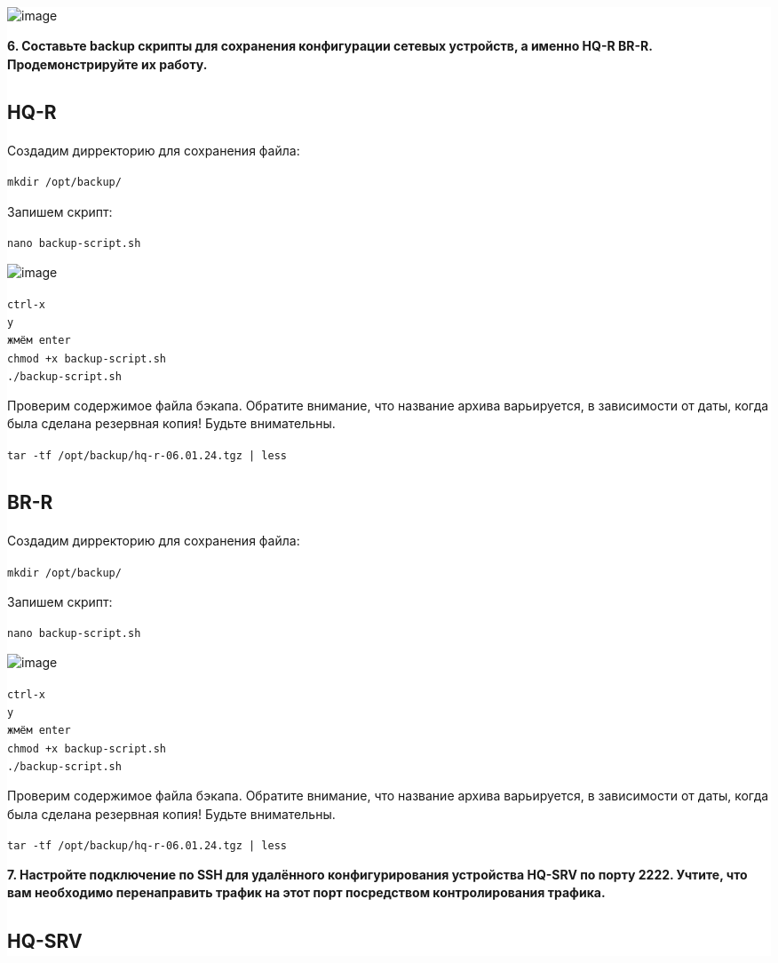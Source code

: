 ![image](https://github.com/MiokaHS/Demoeczamen/blob/main/Screenshot/HQ-R(13).png)
 
**6.	Составьте backup скрипты для сохранения конфигурации сетевых устройств, а именно HQ-R BR-R. Продемонстрируйте их работу.**  

## **HQ-R**
Cоздадим дирректорию для сохранения файла:  
```
mkdir /opt/backup/
```
Запишем скрипт:  
```
nano backup-script.sh
```
![image](https://github.com/MiokaHS/Demoeczamen/blob/main/Screenshot/HQ-R(14).png)  
```
ctrl-x
y
жмём enter
chmod +x backup-script.sh
./backup-script.sh
```
Проверим содержимое файла бэкапа. Обратите внимание, что название архива варьируется, в зависимости от даты, когда была сделана резервная копия! Будьте внимательны.
```
tar -tf /opt/backup/hq-r-06.01.24.tgz | less
```

## **BR-R**
Cоздадим дирректорию для сохранения файла:  
```
mkdir /opt/backup/
```
Запишем скрипт: 
```
nano backup-script.sh
```
![image](https://github.com/MiokaHS/Demoeczamen/blob/main/Screenshot/BR-R(10).png)  
```
ctrl-x
y
жмём enter
chmod +x backup-script.sh
./backup-script.sh
```
Проверим содержимое файла бэкапа. Обратите внимание, что название архива варьируется, в зависимости от даты, когда была сделана резервная копия! Будьте внимательны.
```
tar -tf /opt/backup/hq-r-06.01.24.tgz | less
```

**7.	Настройте подключение по SSH для удалённого конфигурирования устройства HQ-SRV по порту 2222. Учтите, что вам необходимо перенаправить трафик на этот порт посредством контролирования трафика.**
## **HQ-SRV**
